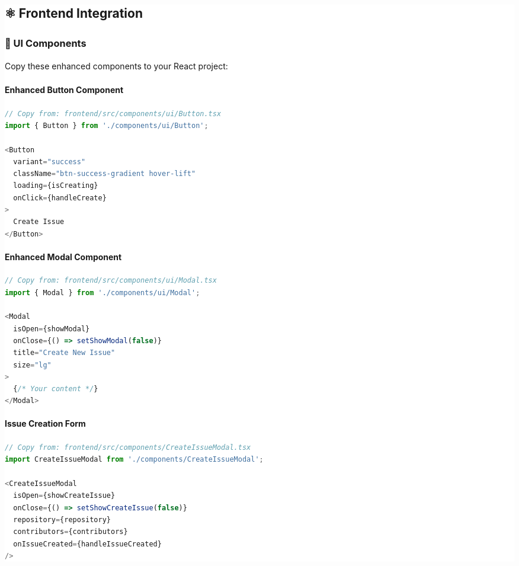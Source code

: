 
## ⚛️ Frontend Integration

### 🎨 UI Components

Copy these enhanced components to your React project:

#### **Enhanced Button Component**

```typescript
// Copy from: frontend/src/components/ui/Button.tsx
import { Button } from './components/ui/Button';

<Button
  variant="success"
  className="btn-success-gradient hover-lift"
  loading={isCreating}
  onClick={handleCreate}
>
  Create Issue
</Button>
```

#### **Enhanced Modal Component**

```typescript
// Copy from: frontend/src/components/ui/Modal.tsx
import { Modal } from './components/ui/Modal';

<Modal
  isOpen={showModal}
  onClose={() => setShowModal(false)}
  title="Create New Issue"
  size="lg"
>
  {/* Your content */}
</Modal>
```

#### **Issue Creation Form**

```typescript
// Copy from: frontend/src/components/CreateIssueModal.tsx
import CreateIssueModal from './components/CreateIssueModal';

<CreateIssueModal
  isOpen={showCreateIssue}
  onClose={() => setShowCreateIssue(false)}
  repository={repository}
  contributors={contributors}
  onIssueCreated={handleIssueCreated}
/>
```
